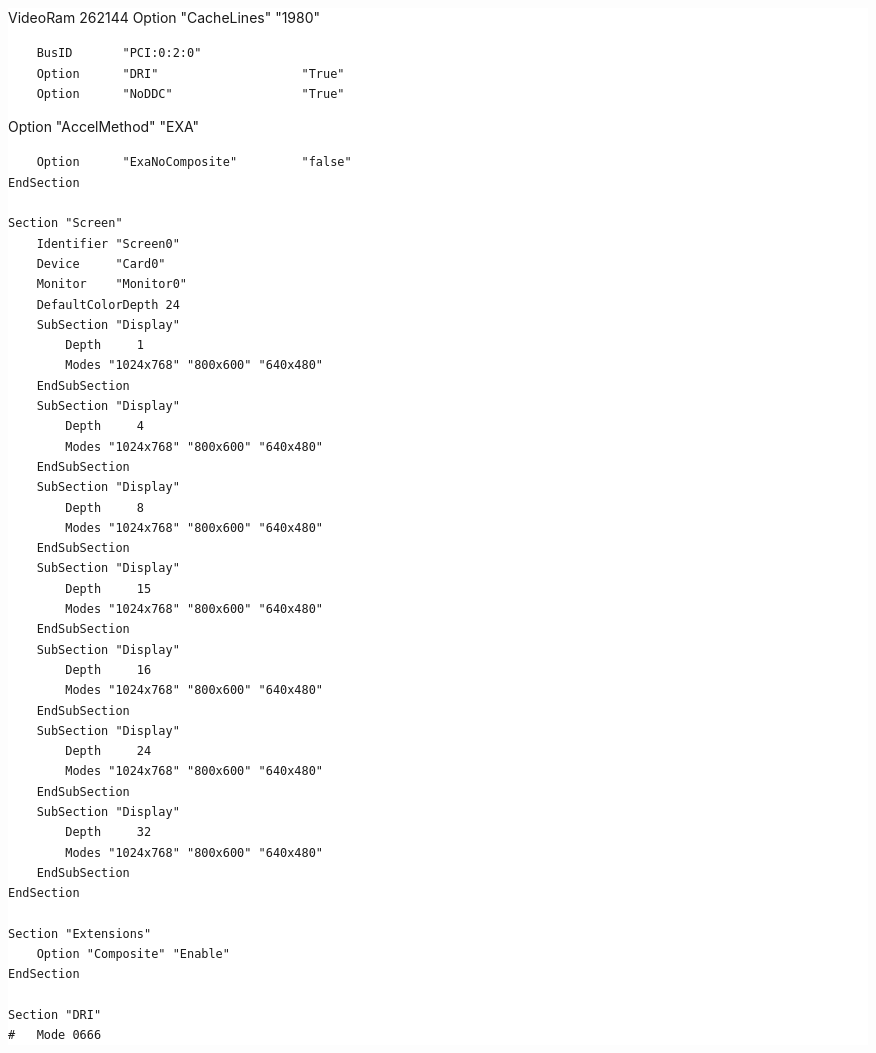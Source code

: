 VideoRam 262144 Option "CacheLines" "1980"

```
	BusID       "PCI:0:2:0"
	Option      "DRI"                    "True"
	Option      "NoDDC"                  "True"

```

Option "AccelMethod" "EXA"

```
	Option	    "ExaNoComposite"	     "false"
EndSection

Section "Screen"
	Identifier "Screen0"
	Device     "Card0"
	Monitor    "Monitor0"
	DefaultColorDepth 24
	SubSection "Display"
		Depth     1
		Modes "1024x768" "800x600" "640x480"
	EndSubSection
	SubSection "Display"
		Depth     4
		Modes "1024x768" "800x600" "640x480"
	EndSubSection
	SubSection "Display"
		Depth     8
		Modes "1024x768" "800x600" "640x480"
	EndSubSection
	SubSection "Display"
		Depth     15
		Modes "1024x768" "800x600" "640x480"
	EndSubSection
	SubSection "Display"
		Depth     16
		Modes "1024x768" "800x600" "640x480"
	EndSubSection
	SubSection "Display"
		Depth     24
		Modes "1024x768" "800x600" "640x480"
	EndSubSection
	SubSection "Display"
		Depth     32
		Modes "1024x768" "800x600" "640x480"
	EndSubSection
EndSection

Section "Extensions"
 	Option "Composite" "Enable"
EndSection

Section "DRI"
#	Mode 0666

```
